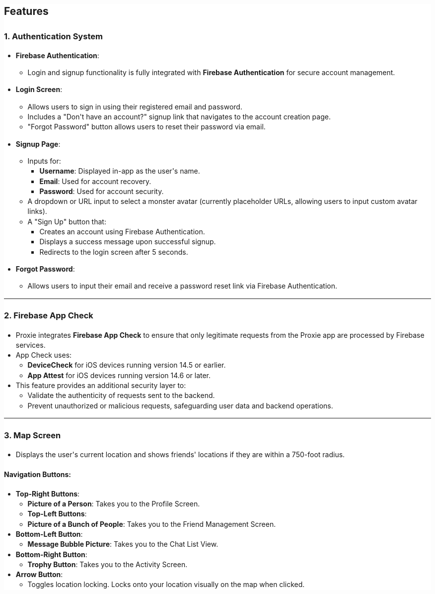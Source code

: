 

## Features

### 1. Authentication System
- **Firebase Authentication**:
  - Login and signup functionality is fully integrated with **Firebase Authentication** for secure account management.
- **Login Screen**:
  - Allows users to sign in using their registered email and password.
  - Includes a "Don't have an account?" signup link that navigates to the account creation page.
  - "Forgot Password" button allows users to reset their password via email.

- **Signup Page**:
  - Inputs for:
    - **Username**: Displayed in-app as the user's name.
    - **Email**: Used for account recovery.
    - **Password**: Used for account security.
  - A dropdown or URL input to select a monster avatar (currently placeholder URLs, allowing users to input custom avatar links).
  - A "Sign Up" button that:
    - Creates an account using Firebase Authentication.
    - Displays a success message upon successful signup.
    - Redirects to the login screen after 5 seconds.

- **Forgot Password**:
  - Allows users to input their email and receive a password reset link via Firebase Authentication.

---

### 2. Firebase App Check
- Proxie integrates **Firebase App Check** to ensure that only legitimate requests from the Proxie app are processed by Firebase services.
- App Check uses:
  - **DeviceCheck** for iOS devices running version 14.5 or earlier.
  - **App Attest** for iOS devices running version 14.6 or later.
- This feature provides an additional security layer to:
  - Validate the authenticity of requests sent to the backend.
  - Prevent unauthorized or malicious requests, safeguarding user data and backend operations.

---

### 3. Map Screen
- Displays the user's current location and shows friends' locations if they are within a 750-foot radius.

#### Navigation Buttons:
- **Top-Right Buttons**:
  - **Picture of a Person**: Takes you to the Profile Screen.
  - **Top-Left Buttons**:
  - **Picture of a Bunch of People**: Takes you to the Friend Management Screen.
- **Bottom-Left Button**:
  - **Message Bubble Picture**: Takes you to the Chat List View.
- **Bottom-Right Button**:
  - **Trophy Button**: Takes you to the Activity Screen.
- **Arrow Button**:
  - Toggles location locking. Locks onto your location visually on the map when clicked.
